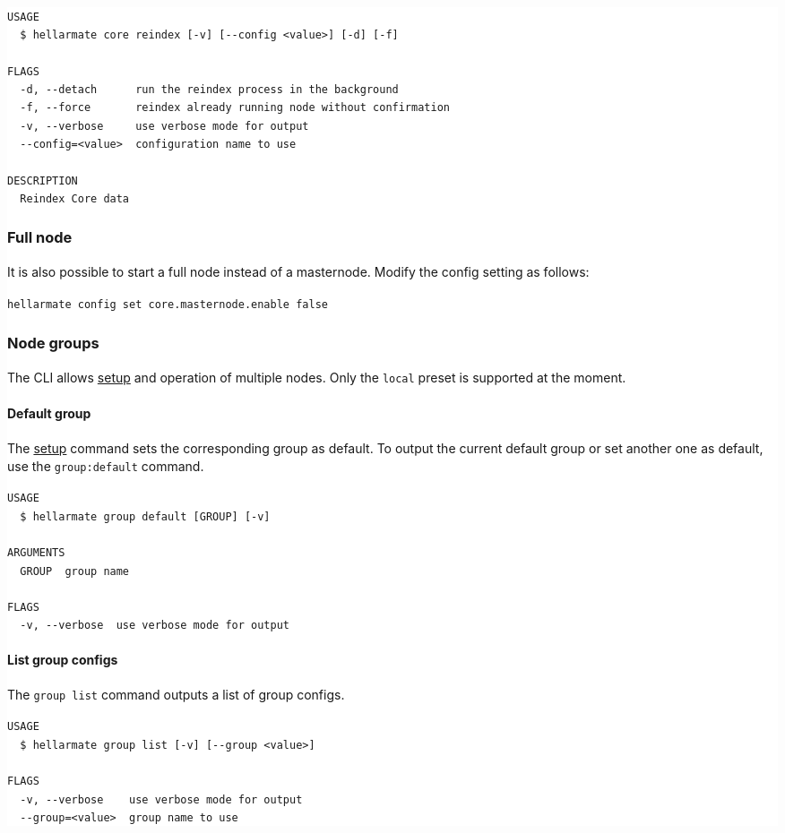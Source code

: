 ```
USAGE
  $ hellarmate core reindex [-v] [--config <value>] [-d] [-f]

FLAGS
  -d, --detach      run the reindex process in the background
  -f, --force       reindex already running node without confirmation
  -v, --verbose     use verbose mode for output
  --config=<value>  configuration name to use

DESCRIPTION
  Reindex Core data
```

### Full node
It is also possible to start a full node instead of a masternode. Modify the config setting as follows:
```bash
hellarmate config set core.masternode.enable false
```


### Node groups

The CLI allows [setup](#node-setup) and operation of multiple nodes. Only the `local` preset is supported at the moment.

#### Default group

The [setup](#node-setup) command sets the corresponding group as default. To output the current default group or set another one as default, use the `group:default` command.

```
USAGE
  $ hellarmate group default [GROUP] [-v]

ARGUMENTS
  GROUP  group name

FLAGS
  -v, --verbose  use verbose mode for output
```

#### List group configs

The `group list` command outputs a list of group configs.

```
USAGE
  $ hellarmate group list [-v] [--group <value>]

FLAGS
  -v, --verbose    use verbose mode for output
  --group=<value>  group name to use
```
